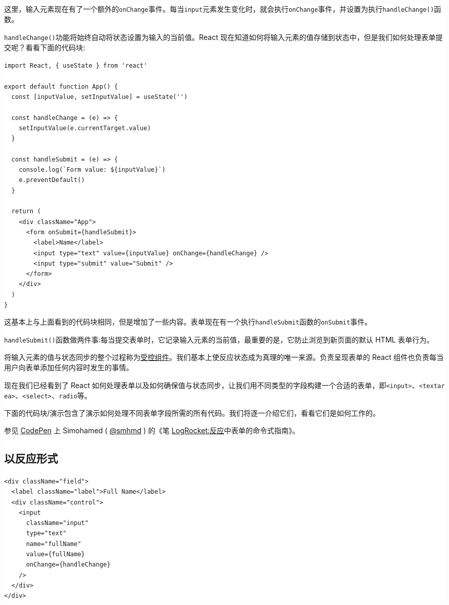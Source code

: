 ```
```

这里，输入元素现在有了一个额外的`onChange`事件。每当`input`元素发生变化时，就会执行`onChange`事件，并设置为执行`handleChange()`函数。

`handleChange()`功能将始终自动将状态设置为输入的当前值。React 现在知道如何将输入元素的值存储到状态中，但是我们如何处理表单提交呢？看看下面的代码块:

```
import React, { useState } from 'react'
​​
​​export default function App() {
​​  const [inputValue, setInputValue] = useState('')
​​  
​​  const handleChange = (e) => {
​​    setInputValue(e.currentTarget.value)
​​  }
​​  
​​  const handleSubmit = (e) => {
​​    console.log(`Form value: ${inputValue}`)
​​    e.preventDefault()
​​  }
​​  
​​  return (
​​    <div className="App">
​​      <form onSubmit={handleSubmit}>
​​        <label>Name</label>
​​        <input type="text" value={inputValue} onChange={handleChange} />
​​        <input type="submit" value="Submit" />
​​      </form>
​​    </div>
​​  )
​​}

```

这基本上与上面看到的代码块相同，但是增加了一些内容。表单现在有一个执行`handleSubmit`函数的`onSubmit`事件。

`handleSubmit()`函数做两件事:每当提交表单时，它记录输入元素的当前值，最重要的是，它防止浏览到新页面的默认 HTML 表单行为。

将输入元素的值与状态同步的整个过程称为[受控组件](https://blog.logrocket.com/controlled-vs-uncontrolled-components-in-react/)。我们基本上使反应状态成为真理的唯一来源。负责呈现表单的 React 组件也负责每当用户向表单添加任何内容时发生的事情。

现在我们已经看到了 React 如何处理表单以及如何确保值与状态同步，让我们用不同类型的字段构建一个合适的表单，即`<input>`、`<textarea>`、`<select>`、`radio`等。

下面的代码块/演示包含了演示如何处理不同表单字段所需的所有代码。我们将逐一介绍它们，看看它们是如何工作的。

参见 [CodePen](https://codepen.io) 上 Simohamed ( [@smhmd](https://codepen.io/smhmd) )
的《笔 [LogRocket:反应](https://codepen.io/smhmd/pen/vYeJBoB)中表单的命令式指南》。

## 以反应形式

```
<div className="field">
​​  <label className="label">Full Name</label>
​​  <div className="control">
​​    <input
​​      className="input"
​​      type="text"
​​      name="fullName"
​​      value={fullName}
​​      onChange={handleChange}
​​    />
​​  </div>
​​</div>
```
